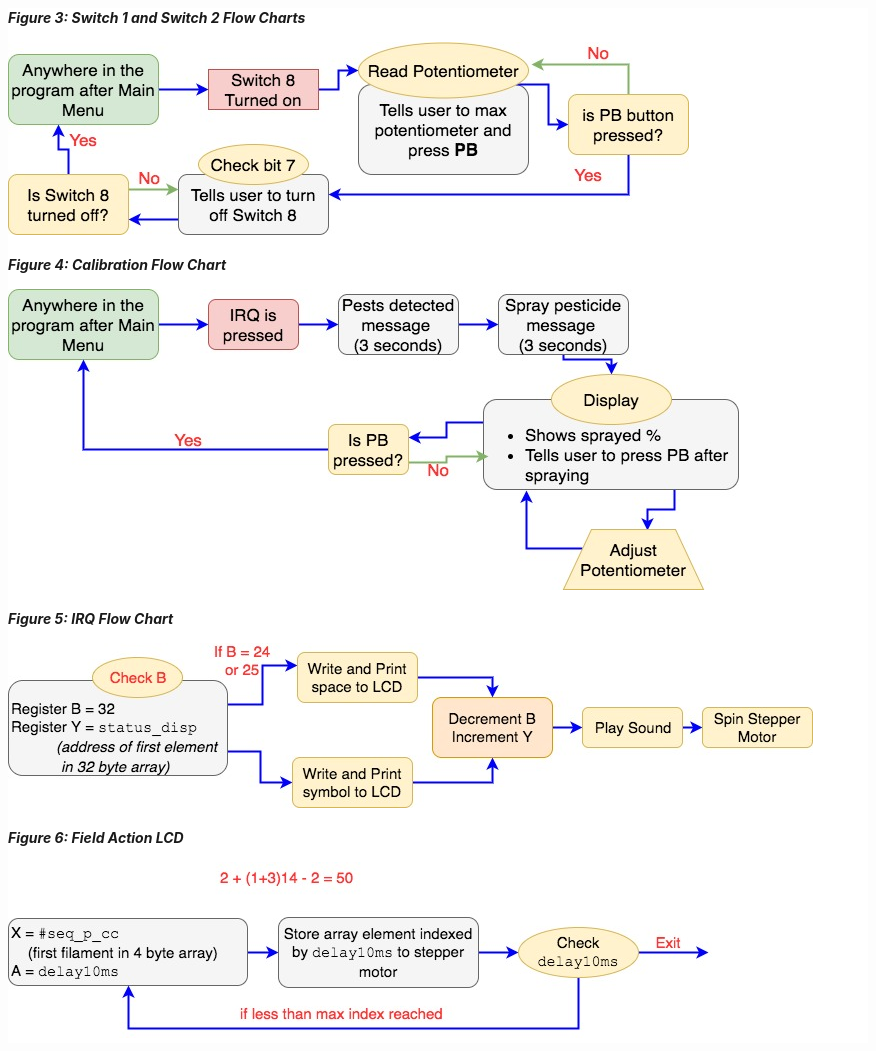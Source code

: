 ***Figure 3: Switch 1 and Switch 2 Flow Charts***

![images](https://github.com/digitalhabitat/ECE362_project/blob/master/images/figure_4.jpg)

***Figure 4: Calibration Flow Chart***

![images](https://github.com/digitalhabitat/ECE362_project/blob/master/images/figure_5.jpg)

***Figure 5: IRQ Flow Chart***

![images](https://github.com/digitalhabitat/ECE362_project/blob/master/images/figure_6.jpg)

***Figure 6: Field Action LCD***

![images](https://github.com/digitalhabitat/ECE362_project/blob/master/images/figure_7.jpg)
